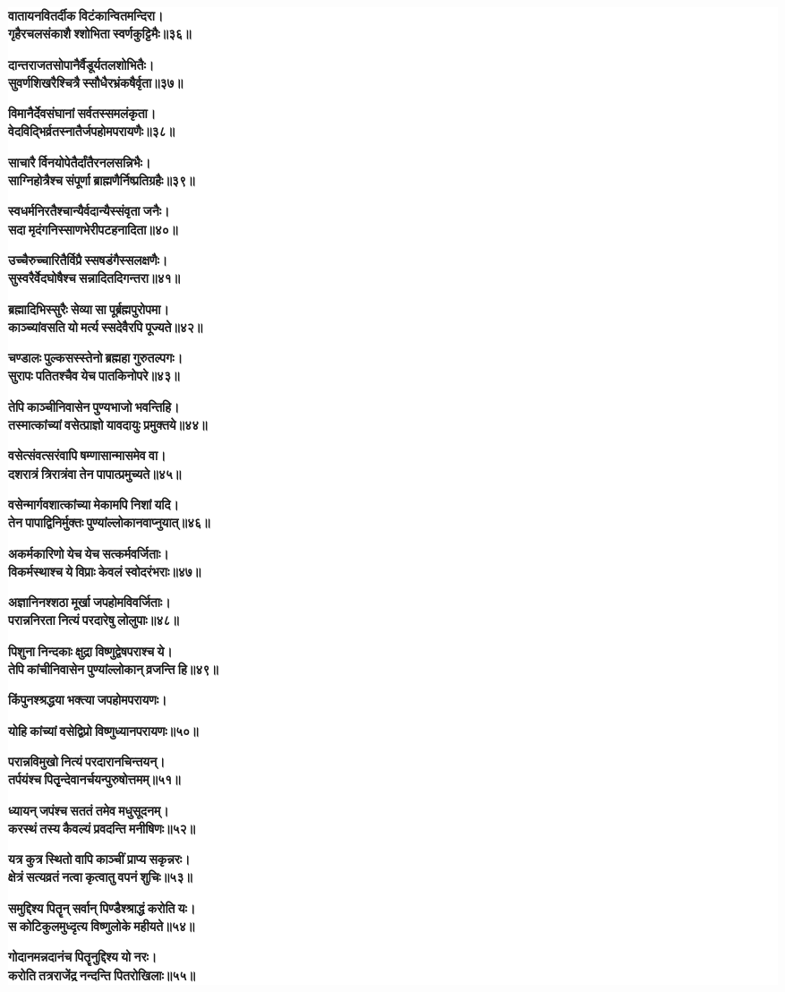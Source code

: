 **वातायनवितर्दीक विटंकान्वितमन्दिरा।  
गृहैरचलसंकाशै श्शोभिता स्वर्णकुट्टिमैः॥३६॥**

**दान्तराजतसोपानैर्वैडूर्यतलशोभितैः।  
सुवर्णशिखरैश्चित्रै स्सौधैरभ्रंकषैर्वृता॥३७॥**

**विमानैर्देवसंघानां सर्वतस्समलंकृता।  
वेदविद्भिर्व्रतस्नातैर्जपहोमपरायणैः॥३८॥**

**साचारै र्विनयोपेतैर्दांतैरनलसन्निभैः।  
साग्निहोत्रैश्च संपूर्णा ब्राह्मणैर्निष्प्रतिग्रहैः॥३९॥**

**स्वधर्मनिरतैश्चान्यैर्वदान्यैस्संवृता जनैः।  
सदा मृदंगनिस्साणभेरीपटहनादिता॥४०॥**

**उच्चैरुच्चारितैर्विप्रै स्सषडंगैस्सलक्षणैः।  
सुस्वरैर्वेदघोषैश्च सन्नादितदिगन्तरा॥४१॥**

**ब्रह्मादिभिस्सुरैः सेव्या सा पूर्ब्रह्मपुरोपमा।  
काञ्च्यांवसति यो मर्त्य स्सदेवैरपि पूज्यते॥४२॥**

**चण्डालः पुल्कसस्स्तेनो ब्रह्महा गुरुतल्पगः।  
सुरापः पतितश्चैव येच पातकिनोपरे॥४३॥**

**तेपि काञ्चीनिवासेन पुण्यभाजो भवन्तिहि।  
तस्मात्कांच्यां वसेत्प्राज्ञो यावदायुः प्रमुक्तये॥४४॥**

**वसेत्संवत्सरंवापि षम्णासान्मासमेव वा।  
दशरात्रं त्रिरात्रंवा तेन पापात्प्रमुच्यते॥४५॥**

**वसेन्मार्गवशात्कांच्या मेकामपि निशां यदि।  
तेन पापाद्विनिर्मुक्तः पुण्यांल्लोकानवाप्नुयात्॥४६॥**

**अकर्मकारिणो येच येच सत्कर्मवर्जिताः।  
विकर्मस्थाश्च ये विप्राः केवलं स्वोदरंभराः॥४७॥**

**अज्ञानिनश्शठा मूर्खा जपहोमविवर्जिताः।  
परान्ननिरता नित्यं परदारेषु लोलुपाः॥४८॥**

**पिशुना निन्दकाः क्षुद्रा विष्णुद्वेषपराश्च ये।  
तेपि कांचीनिवासेन पुण्यांल्लोकान् व्रजन्ति हि॥४९॥**

**किंपुनश्श्रद्धया भक्त्या जपहोमपरायणः।**

**योहि कांच्यां वसेद्विप्रो विष्णुध्यानपरायणः॥५०॥**

**परान्नविमुखो नित्यं परदारानचिन्तयन्।  
तर्पयंश्च पितृृृन्देवानर्चयन्पुरुषोत्तमम्॥५१॥**

**ध्यायन् जपंश्च सततं तमेव मधुसूदनम्।  
करस्थं तस्य कैवल्यं प्रवदन्ति मनीषिणः॥५२॥**

**यत्र कुत्र स्थितो वापि काञ्चीं प्राप्य सकृन्नरः।  
क्षेत्रं सत्यव्रतं नत्वा कृत्वातु वपनं शुचिः॥५३॥**

**समुद्दिश्य पितॄन् सर्वान् पिण्डैश्श्राद्धं करोति यः।  
स कोटिकुलमुध्दृत्य विष्णुलोके महीयते॥५४॥**

**गोदानमन्नदानंच पितॄनुद्दिश्य यो नरः।  
करोति तत्रराजेंद्र नन्दन्ति पितरोखिलाः॥५५॥**
